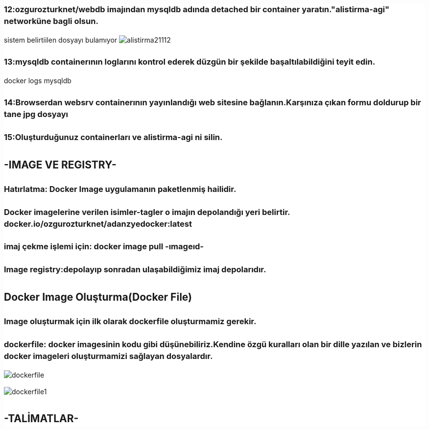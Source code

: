 
### 12:ozgurozturknet/webdb imajından mysqldb adında detached bir container yaratın."alistirma-agi" networküne bagli olsun.
sistem belirtiilen dosyayı bulamıyor
![alistirma21112](https://user-images.githubusercontent.com/81867200/182051306-08f5be97-b86b-430e-856e-c1af9a169577.png)


### 13:mysqldb containerının loglarını kontrol ederek düzgün bir şekilde başaltılabildiğini teyit edin.
docker logs mysqldb

### 14:Browserdan websrv containerının yayınlandığı web sitesine bağlanın.Karşınıza çıkan formu doldurup bir tane jpg dosyayı

### 15:Oluşturduğunuz containerları ve alistirma-agi ni silin.


## -IMAGE VE REGISTRY-

### Hatırlatma: Docker Image uygulamanın paketlenmiş hailidir.
### Docker imagelerine verilen isimler-tagler o imajın depolandığı yeri belirtir. docker.io/ozgurozturknet/adanzyedocker:latest
### imaj çekme işlemi için: docker image pull -ımageıd-
### Image registry:depolayıp sonradan ulaşabildiğimiz imaj depolarıdır.



## Docker Image Oluşturma(Docker File)
### Image oluşturmak için ilk olarak dockerfile oluşturmamiz gerekir.
### dockerfile: docker imagesinin kodu gibi düşünebiliriz.Kendine özgü kuralları olan bir dille yazılan ve bizlerin docker imageleri oluşturmamizi sağlayan dosyalardır.
![dockerfile](https://user-images.githubusercontent.com/81867200/182230506-7ccb0ceb-531a-4e56-a107-d968838bbaeb.png)

![dockerfile1](https://user-images.githubusercontent.com/81867200/182232515-da611c2f-facd-4bc9-9e71-a91a443a5d2e.png)



## -TALİMATLAR-
